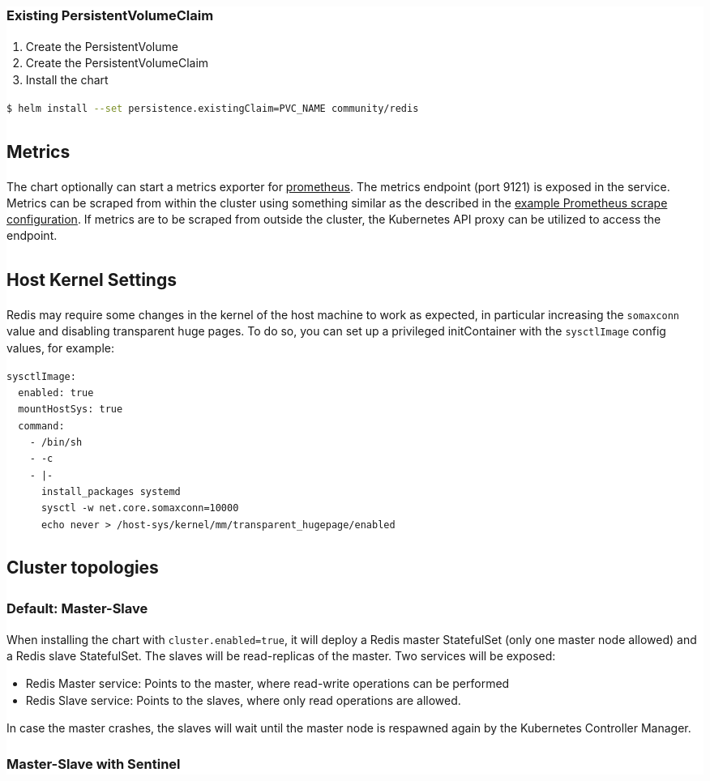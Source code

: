 ### Existing PersistentVolumeClaim

1. Create the PersistentVolume
1. Create the PersistentVolumeClaim
1. Install the chart

```bash
$ helm install --set persistence.existingClaim=PVC_NAME community/redis
```

## Metrics

The chart optionally can start a metrics exporter for [prometheus](https://prometheus.io). The metrics endpoint (port 9121) is exposed in the service. Metrics can be scraped from within the cluster using something similar as the described in the [example Prometheus scrape configuration](https://github.com/prometheus/prometheus/blob/master/documentation/examples/prometheus-kubernetes.yml). If metrics are to be scraped from outside the cluster, the Kubernetes API proxy can be utilized to access the endpoint.

## Host Kernel Settings
Redis may require some changes in the kernel of the host machine to work as expected, in particular increasing the `somaxconn` value and disabling transparent huge pages.
To do so, you can set up a privileged initContainer with the `sysctlImage` config values, for example:
```
sysctlImage:
  enabled: true
  mountHostSys: true
  command:
    - /bin/sh
    - -c
    - |-
      install_packages systemd
      sysctl -w net.core.somaxconn=10000
      echo never > /host-sys/kernel/mm/transparent_hugepage/enabled
```
## Cluster topologies

### Default: Master-Slave

When installing the chart with `cluster.enabled=true`, it will deploy a Redis master StatefulSet (only one master node allowed) and a Redis slave StatefulSet. The slaves will be read-replicas of the master. Two services will be exposed:

   - Redis Master service: Points to the master, where read-write operations can be performed
   - Redis Slave service: Points to the slaves, where only read operations are allowed.

In case the master crashes, the slaves will wait until the master node is respawned again by the Kubernetes Controller Manager.

### Master-Slave with Sentinel

